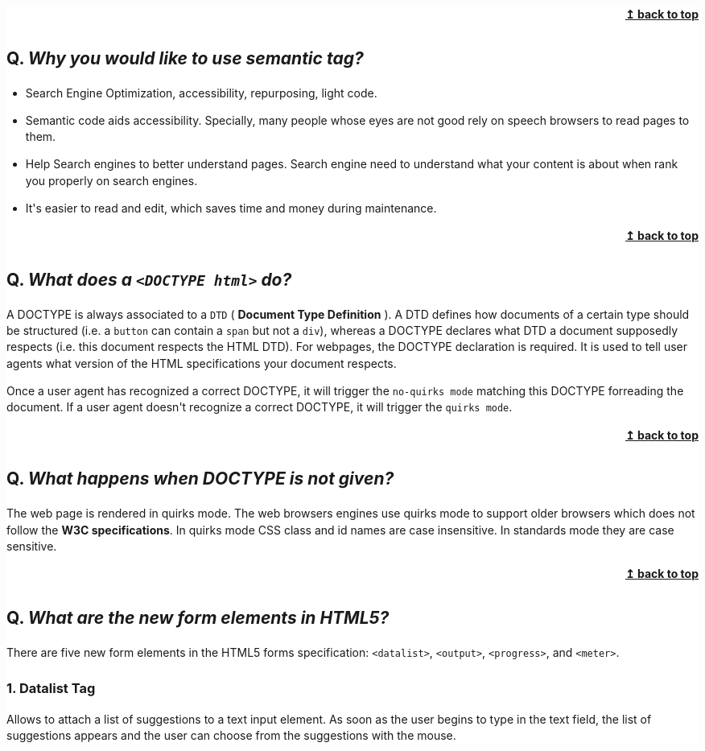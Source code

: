 <div align="right">
    <b><a href="#">↥ back to top</a></b>
</div>

## Q. **_Why you would like to use semantic tag?_**

- Search Engine Optimization, accessibility, repurposing, light code.

- Semantic code aids accessibility. Specially, many people whose eyes are not good rely on speech browsers to read pages to them.
- Help Search engines to better understand pages. Search engine need to understand what your content is about when rank you properly on search engines.
- It\'s easier to read and edit, which saves time and money during maintenance.

<div align="right">
    <b><a href="#">↥ back to top</a></b>
</div>

## Q. **_What does a `<DOCTYPE html>` do?_**

A DOCTYPE is always associated to a `DTD` ( **Document Type Definition** ). A DTD defines how documents of a certain type should be structured (i.e. a `button` can contain a `span` but not a `div`), whereas a DOCTYPE declares what DTD a document supposedly respects (i.e. this document respects the HTML DTD). For webpages, the DOCTYPE declaration is required. It is used to tell user agents what version of the HTML specifications your document respects.

Once a user agent has recognized a correct DOCTYPE, it will trigger the `no-quirks mode` matching this DOCTYPE forreading the document. If a user agent doesn't recognize a correct DOCTYPE, it will trigger the `quirks mode`.

<div align="right">
    <b><a href="#">↥ back to top</a></b>
</div>

## Q. **_What happens when DOCTYPE is not given?_**

The web page is rendered in quirks mode. The web browsers engines use quirks mode to support older browsers which does not follow the **W3C specifications**. In quirks mode CSS class and id names are case insensitive. In standards mode they are case sensitive.

<div align="right">
    <b><a href="#">↥ back to top</a></b>
</div>

## Q. **_What are the new form elements in HTML5?_**

There are five new form elements in the HTML5 forms specification: `<datalist>`, `<output>`, `<progress>`, and `<meter>`.

### **1. Datalist Tag**

Allows to attach a list of suggestions to a text input element. As soon as the user begins to type in the text field, the list of suggestions appears and the user can choose from the suggestions with the mouse.
